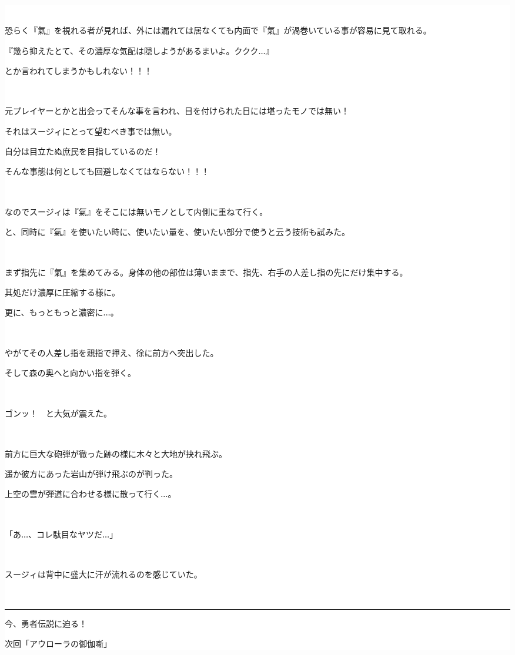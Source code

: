 &nbsp;

恐らく『氣』を視れる者が見れば、外には漏れては居なくても内面で『氣』が渦巻いている事が容易に見て取れる。

『幾ら抑えたとて、その濃厚な気配は隠しようがあるまいよ。ククク…』

とか言われてしまうかもしれない！！！

&nbsp;

元プレイヤーとかと出会ってそんな事を言われ、目を付けられた日には堪ったモノでは無い！

それはスージィにとって望むべき事では無い。

自分は目立たぬ庶民を目指しているのだ！

そんな事態は何としても回避しなくてはならない！！！

&nbsp;

なのでスージィは『氣』をそこには無いモノとして内側に重ねて行く。

と、同時に『氣』を使いたい時に、使いたい量を、使いたい部分で使うと云う技術も試みた。

&nbsp;

まず指先に『氣』を集めてみる。身体の他の部位は薄いままで、指先、右手の人差し指の先にだけ集中する。

其処だけ濃厚に圧縮する様に。

更に、もっともっと濃密に…。

&nbsp;

やがてその人差し指を親指で押え、徐に前方へ突出した。

そして森の奥へと向かい指を弾く。

&nbsp;

ゴンッ！　と大気が震えた。

&nbsp;

前方に巨大な砲弾が徹った跡の様に木々と大地が抉れ飛ぶ。

遥か彼方にあった岩山が弾け飛ぶのが判った。

上空の雲が弾道に合わせる様に散って行く…。

&nbsp;

「あ…、コレ駄目なヤツだ…」

&nbsp;

スージィは背中に盛大に汗が流れるのを感じていた。



&nbsp;

----------------

今、勇者伝説に迫る！

次回「アウローラの御伽噺」

